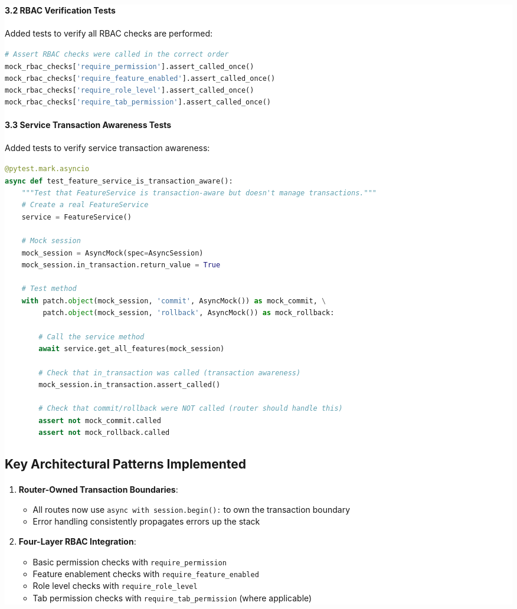 #### 3.2 RBAC Verification Tests

Added tests to verify all RBAC checks are performed:

```python
# Assert RBAC checks were called in the correct order
mock_rbac_checks['require_permission'].assert_called_once()
mock_rbac_checks['require_feature_enabled'].assert_called_once()
mock_rbac_checks['require_role_level'].assert_called_once()
mock_rbac_checks['require_tab_permission'].assert_called_once()
```

#### 3.3 Service Transaction Awareness Tests

Added tests to verify service transaction awareness:

```python
@pytest.mark.asyncio
async def test_feature_service_is_transaction_aware():
    """Test that FeatureService is transaction-aware but doesn't manage transactions."""
    # Create a real FeatureService
    service = FeatureService()
    
    # Mock session
    mock_session = AsyncMock(spec=AsyncSession)
    mock_session.in_transaction.return_value = True
    
    # Test method
    with patch.object(mock_session, 'commit', AsyncMock()) as mock_commit, \
         patch.object(mock_session, 'rollback', AsyncMock()) as mock_rollback:
        
        # Call the service method
        await service.get_all_features(mock_session)
        
        # Check that in_transaction was called (transaction awareness)
        mock_session.in_transaction.assert_called()
        
        # Check that commit/rollback were NOT called (router should handle this)
        assert not mock_commit.called
        assert not mock_rollback.called
```

## Key Architectural Patterns Implemented

1. **Router-Owned Transaction Boundaries**:
   - All routes now use `async with session.begin():` to own the transaction boundary
   - Error handling consistently propagates errors up the stack

2. **Four-Layer RBAC Integration**:
   - Basic permission checks with `require_permission`
   - Feature enablement checks with `require_feature_enabled`  
   - Role level checks with `require_role_level`
   - Tab permission checks with `require_tab_permission` (where applicable)
